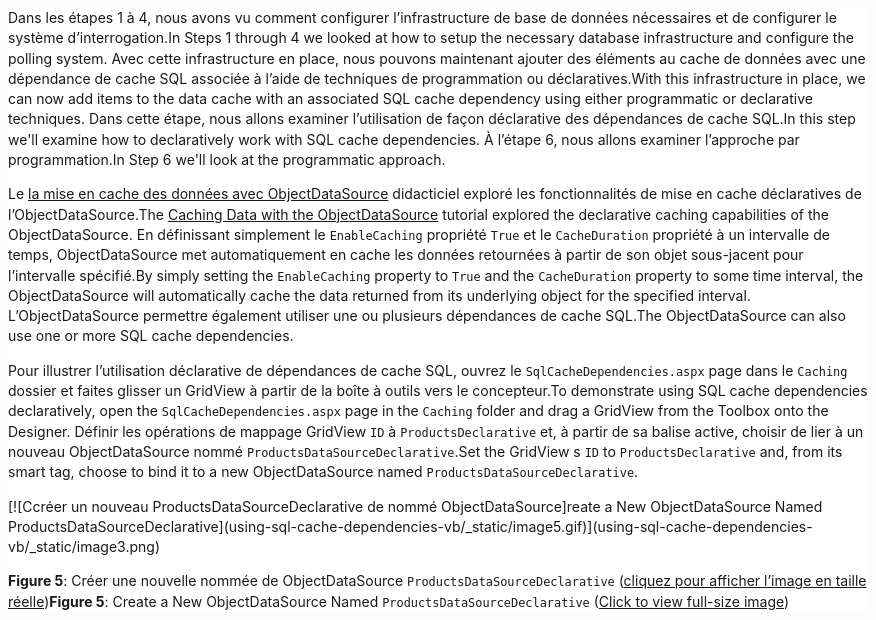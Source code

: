 <span data-ttu-id="d8fa3-205">Dans les étapes 1 à 4, nous avons vu comment configurer l’infrastructure de base de données nécessaires et de configurer le système d’interrogation.</span><span class="sxs-lookup"><span data-stu-id="d8fa3-205">In Steps 1 through 4 we looked at how to setup the necessary database infrastructure and configure the polling system.</span></span> <span data-ttu-id="d8fa3-206">Avec cette infrastructure en place, nous pouvons maintenant ajouter des éléments au cache de données avec une dépendance de cache SQL associée à l’aide de techniques de programmation ou déclaratives.</span><span class="sxs-lookup"><span data-stu-id="d8fa3-206">With this infrastructure in place, we can now add items to the data cache with an associated SQL cache dependency using either programmatic or declarative techniques.</span></span> <span data-ttu-id="d8fa3-207">Dans cette étape, nous allons examiner l’utilisation de façon déclarative des dépendances de cache SQL.</span><span class="sxs-lookup"><span data-stu-id="d8fa3-207">In this step we'll examine how to declaratively work with SQL cache dependencies.</span></span> <span data-ttu-id="d8fa3-208">À l’étape 6, nous allons examiner l’approche par programmation.</span><span class="sxs-lookup"><span data-stu-id="d8fa3-208">In Step 6 we'll look at the programmatic approach.</span></span>

<span data-ttu-id="d8fa3-209">Le [la mise en cache des données avec ObjectDataSource](caching-data-with-the-objectdatasource-vb.md) didacticiel exploré les fonctionnalités de mise en cache déclaratives de l’ObjectDataSource.</span><span class="sxs-lookup"><span data-stu-id="d8fa3-209">The [Caching Data with the ObjectDataSource](caching-data-with-the-objectdatasource-vb.md) tutorial explored the declarative caching capabilities of the ObjectDataSource.</span></span> <span data-ttu-id="d8fa3-210">En définissant simplement le `EnableCaching` propriété `True` et le `CacheDuration` propriété à un intervalle de temps, ObjectDataSource met automatiquement en cache les données retournées à partir de son objet sous-jacent pour l’intervalle spécifié.</span><span class="sxs-lookup"><span data-stu-id="d8fa3-210">By simply setting the `EnableCaching` property to `True` and the `CacheDuration` property to some time interval, the ObjectDataSource will automatically cache the data returned from its underlying object for the specified interval.</span></span> <span data-ttu-id="d8fa3-211">L’ObjectDataSource permettre également utiliser une ou plusieurs dépendances de cache SQL.</span><span class="sxs-lookup"><span data-stu-id="d8fa3-211">The ObjectDataSource can also use one or more SQL cache dependencies.</span></span>

<span data-ttu-id="d8fa3-212">Pour illustrer l’utilisation déclarative de dépendances de cache SQL, ouvrez le `SqlCacheDependencies.aspx` page dans le `Caching` dossier et faites glisser un GridView à partir de la boîte à outils vers le concepteur.</span><span class="sxs-lookup"><span data-stu-id="d8fa3-212">To demonstrate using SQL cache dependencies declaratively, open the `SqlCacheDependencies.aspx` page in the `Caching` folder and drag a GridView from the Toolbox onto the Designer.</span></span> <span data-ttu-id="d8fa3-213">Définir les opérations de mappage GridView `ID` à `ProductsDeclarative` et, à partir de sa balise active, choisir de lier à un nouveau ObjectDataSource nommé `ProductsDataSourceDeclarative`.</span><span class="sxs-lookup"><span data-stu-id="d8fa3-213">Set the GridView s `ID` to `ProductsDeclarative` and, from its smart tag, choose to bind it to a new ObjectDataSource named `ProductsDataSourceDeclarative`.</span></span>


[![C<span data-ttu-id="d8fa3-214">créer un nouveau ProductsDataSourceDeclarative de nommé ObjectDataSource]</span><span class="sxs-lookup"><span data-stu-id="d8fa3-214">reate a New ObjectDataSource Named ProductsDataSourceDeclarative]</span></span>(using-sql-cache-dependencies-vb/_static/image5.gif)](using-sql-cache-dependencies-vb/_static/image3.png)

<span data-ttu-id="d8fa3-215">**Figure 5**: Créer une nouvelle nommée de ObjectDataSource `ProductsDataSourceDeclarative` ([cliquez pour afficher l’image en taille réelle](using-sql-cache-dependencies-vb/_static/image4.png))</span><span class="sxs-lookup"><span data-stu-id="d8fa3-215">**Figure 5**: Create a New ObjectDataSource Named `ProductsDataSourceDeclarative` ([Click to view full-size image](using-sql-cache-dependencies-vb/_static/image4.png))</span></span>

